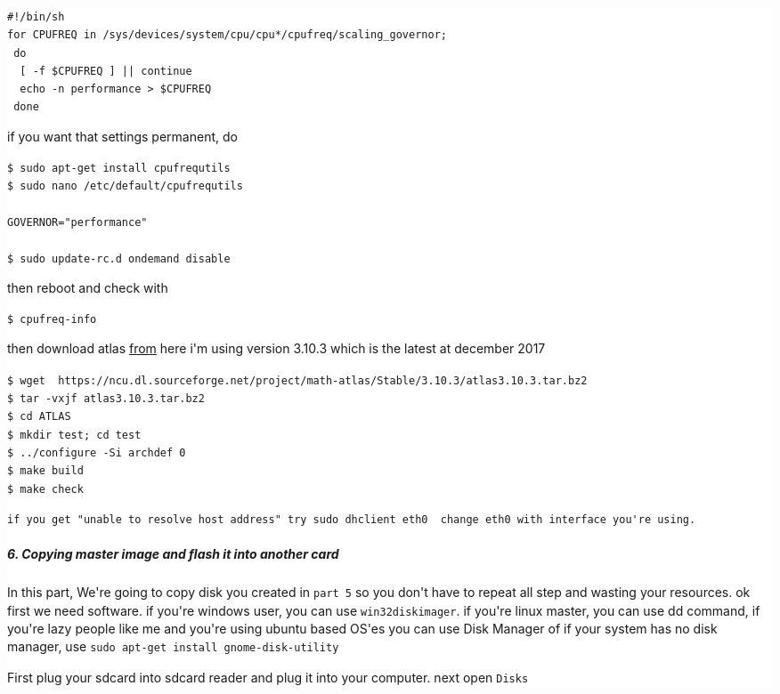 ```
#!/bin/sh
for CPUFREQ in /sys/devices/system/cpu/cpu*/cpufreq/scaling_governor;
 do
  [ -f $CPUFREQ ] || continue
  echo -n performance > $CPUFREQ
 done 
```

if you want that settings permanent, do

```
$ sudo apt-get install cpufrequtils
$ sudo nano /etc/default/cpufrequtils 

GOVERNOR="performance"

$ sudo update-rc.d ondemand disable
```

then reboot and check with

```
$ cpufreq-info 
```

then download atlas [from](https://sourceforge.net/projects/math-atlas/files/Stable/) 
here i'm using version 3.10.3 which is the latest at december 2017

```
$ wget  https://ncu.dl.sourceforge.net/project/math-atlas/Stable/3.10.3/atlas3.10.3.tar.bz2
$ tar -vxjf atlas3.10.3.tar.bz2
$ cd ATLAS
$ mkdir test; cd test
$ ../configure -Si archdef 0
$ make build
$ make check
```

`if you get "unable to resolve host address" try sudo dhclient eth0 
change eth0 with interface you're using.`

##### **6. Copying master image and flash it into another card**
In this part, We're going to copy disk you created in `part 5` so you 
don't have to repeat all step and wasting your resources. ok first we 
need software. if you're windows user, you can use `win32diskimager`. if 
you're linux master, you can use dd command, if you're lazy people like 
me and you're using ubuntu based OS'es you can use Disk Manager of if 
your system has no disk manager, use `sudo apt-get install gnome-disk-utility`

First plug your sdcard into sdcard reader and plug it into your computer. 
next open `Disks`

<div class="row">
	<div class="col-sm-3"></div>
	<div class="col-sm-6">
		<div class="img-thumbnail">